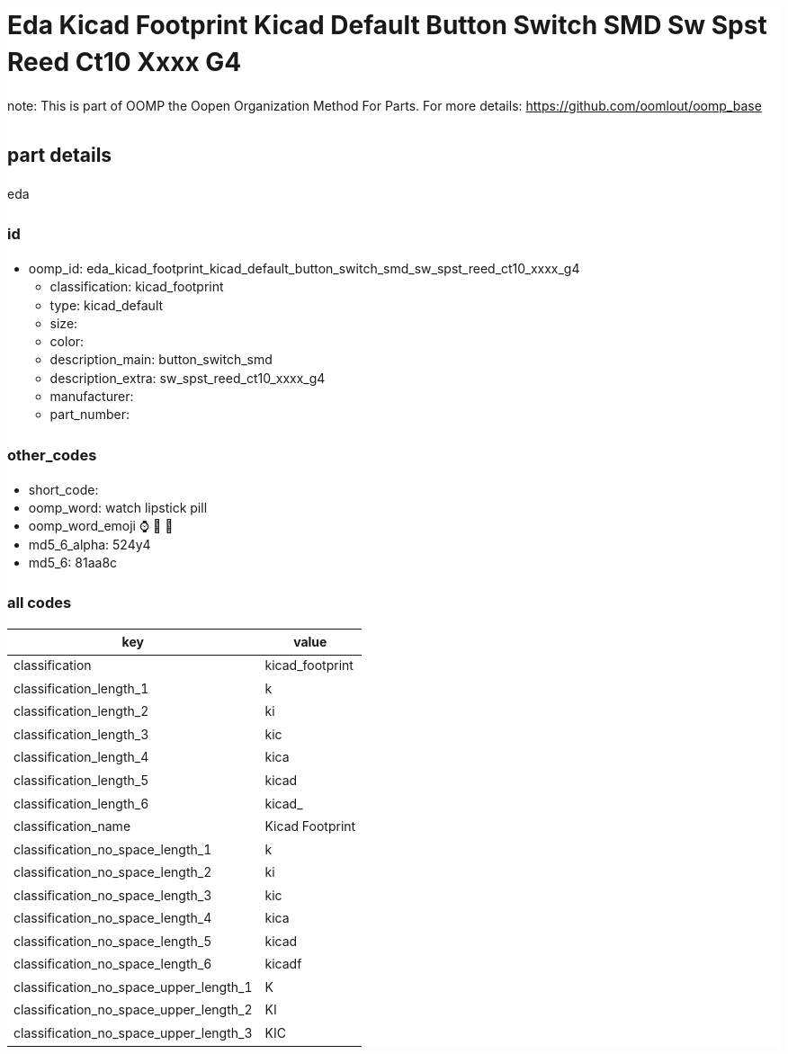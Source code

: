 # Eda Kicad Footprint Kicad Default Button Switch SMD Sw Spst Reed Ct10 Xxxx G4  

note: This is part of OOMP the Oopen Organization Method For Parts. For more details: https://github.com/oomlout/oomp_base

##  part details



eda

### id
* oomp_id: eda_kicad_footprint_kicad_default_button_switch_smd_sw_spst_reed_ct10_xxxx_g4
  * classification: kicad_footprint
  * type: kicad_default
  * size: 
  * color: 
  * description_main: button_switch_smd
  * description_extra: sw_spst_reed_ct10_xxxx_g4
  * manufacturer: 
  * part_number: 

### other_codes
* short_code: 
* oomp_word: watch lipstick pill
* oomp_word_emoji :watch: :lipstick: :pill:
* md5_6_alpha: 524y4
* md5_6: 81aa8c

### all codes 
| key | value |  
| --- | --- |  
| classification | kicad_footprint |  
| classification_length_1 | k |  
| classification_length_2 | ki |  
| classification_length_3 | kic |  
| classification_length_4 | kica |  
| classification_length_5 | kicad |  
| classification_length_6 | kicad_ |  
| classification_name | Kicad Footprint |  
| classification_no_space_length_1 | k |  
| classification_no_space_length_2 | ki |  
| classification_no_space_length_3 | kic |  
| classification_no_space_length_4 | kica |  
| classification_no_space_length_5 | kicad |  
| classification_no_space_length_6 | kicadf |  
| classification_no_space_upper_length_1 | K |  
| classification_no_space_upper_length_2 | KI |  
| classification_no_space_upper_length_3 | KIC |  